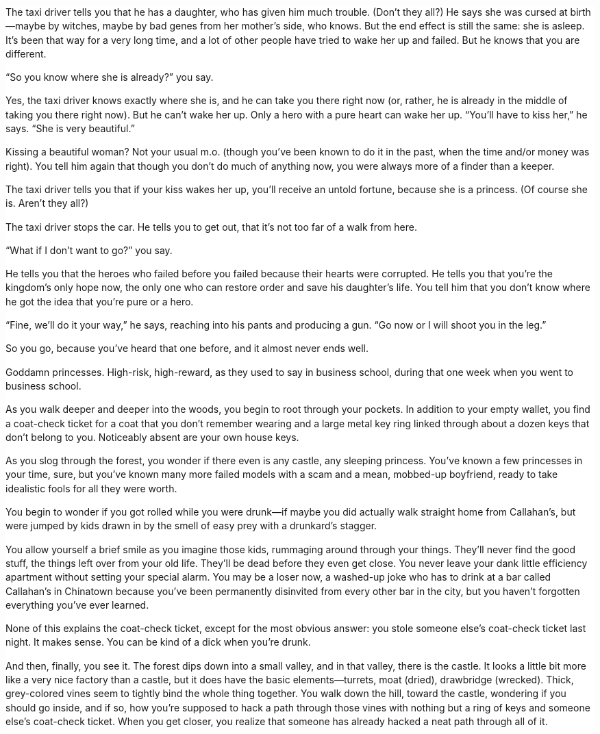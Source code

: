 The taxi driver tells you that he has a daughter, who has given him much trouble. (Don’t they all?) He says she was cursed at birth—maybe by witches, maybe by bad genes from her mother’s side, who knows. But the end effect is still the same: she is asleep. It’s been that way for a very long time, and a lot of other people have tried to wake her up and failed. But he knows that you are different.

“So you know where she is already?” you say.

Yes, the taxi driver knows exactly where she is, and he can take you there right now (or, rather, he is already in the middle of taking you there right now). But he can’t wake her up. Only a hero with a pure heart can wake her up. “You’ll have to kiss her,” he says. “She is very beautiful.”

Kissing a beautiful woman? Not your usual m.o. (though you’ve been known to do it in the past, when the time and/or money was right). You tell him again that though you don’t do much of anything now, you were always more of a finder than a keeper. 

The taxi driver tells you that if your kiss wakes her up, you’ll receive an untold fortune, because she is a princess. (Of course she is. Aren’t they all?)

The taxi driver stops the car. He tells you to get out, that it’s not too far of a walk from here.

“What if I don’t want to go?” you say. 

He tells you that the heroes who failed before you failed because their hearts were corrupted. He tells you that you’re the kingdom’s only hope now, the only one who can restore order and save his daughter’s life. You tell him that you don’t know where he got the idea that you’re pure or a hero.

“Fine, we’ll do it your way,” he says, reaching into his pants and producing a gun. “Go now or I will shoot you in the leg.”

So you go, because you’ve heard that one before, and it almost never ends well.

Goddamn princesses. High-risk, high-reward, as they used to say in business school, during that one week when you went to business school.

As you walk deeper and deeper into the woods, you begin to root through your pockets. In addition to your empty wallet, you find a coat-check ticket for a coat that you don’t remember wearing and a large metal key ring linked through about a dozen keys that don’t belong to you. Noticeably absent are your own house keys.

As you slog through the forest, you wonder if there even is any castle, any sleeping princess. You’ve known a few princesses in your time, sure, but you’ve known many more failed models with a scam and a mean, mobbed-up boyfriend, ready to take idealistic fools for all they were worth. 

You begin to wonder if you got rolled while you were drunk—if maybe you did actually walk straight home from Callahan’s, but were jumped by kids drawn in by the smell of easy prey with a drunkard’s stagger.

You allow yourself a brief smile as you imagine those kids, rummaging around through your things. They’ll never find the good stuff, the things left over from your old life. They’ll be dead before they even get close. You never leave your dank little efficiency apartment without setting your special alarm. You may be a loser now, a washed-up joke who has to drink at a bar called Callahan’s in Chinatown because you’ve been permanently disinvited from every other bar in the city, but you haven’t forgotten everything you’ve ever learned. 

None of this explains the coat-check ticket, except for the most obvious answer: you stole someone else’s coat-check ticket last night. It makes sense. You can be kind of a dick when you’re drunk.

And then, finally, you see it. The forest dips down into a small valley, and in that valley, there is the castle. It looks a little bit more like a very nice factory than a castle, but it does have the basic elements—turrets, moat (dried), drawbridge (wrecked). Thick, grey-colored vines seem to tightly bind the whole thing together. You walk down the hill, toward the castle, wondering if you should go inside, and if so, how you’re supposed to hack a path through those vines with nothing but a ring of keys and someone else’s coat-check ticket. When you get closer, you realize that someone has already hacked a neat path through all of it.
